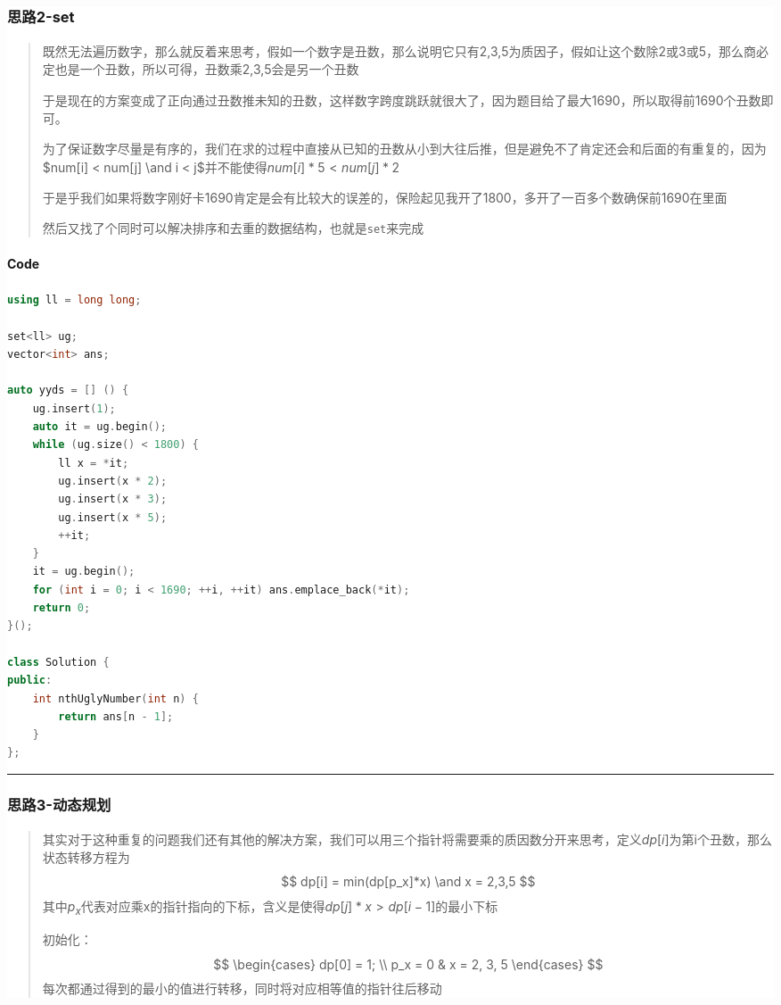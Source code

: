 ### 思路2-set

> 既然无法遍历数字，那么就反着来思考，假如一个数字是丑数，那么说明它只有2,3,5为质因子，假如让这个数除2或3或5，那么商必定也是一个丑数，所以可得，丑数乘2,3,5会是另一个丑数
>
> 于是现在的方案变成了正向通过丑数推未知的丑数，这样数字跨度跳跃就很大了，因为题目给了最大1690，所以取得前1690个丑数即可。
>
> 为了保证数字尽量是有序的，我们在求的过程中直接从已知的丑数从小到大往后推，但是避免不了肯定还会和后面的有重复的，因为$num[i] < num[j] \and i < j$并不能使得$num[i] * 5 < num[j] * 2$
>
> 于是乎我们如果将数字刚好卡1690肯定是会有比较大的误差的，保险起见我开了1800，多开了一百多个数确保前1690在里面
>
> 然后又找了个同时可以解决排序和去重的数据结构，也就是`set`来完成

#### Code

```c++
using ll = long long;

set<ll> ug;
vector<int> ans;

auto yyds = [] () {
    ug.insert(1);
    auto it = ug.begin();
    while (ug.size() < 1800) {
        ll x = *it;
        ug.insert(x * 2);
        ug.insert(x * 3);
        ug.insert(x * 5);
        ++it;
    }
    it = ug.begin();
    for (int i = 0; i < 1690; ++i, ++it) ans.emplace_back(*it); 
    return 0;
}();

class Solution {
public:
    int nthUglyNumber(int n) {
        return ans[n - 1];
    }
};
```

---

### 思路3-动态规划

> 其实对于这种重复的问题我们还有其他的解决方案，我们可以用三个指针将需要乘的质因数分开来思考，定义$dp[i]$为第i个丑数，那么状态转移方程为
> $$
> dp[i] = min(dp[p_x]*x) \and x = 2,3,5
> $$
> 其中$p_x$代表对应乘x的指针指向的下标，含义是使得$dp[j] * x > dp[i - 1]$的最小下标
>
> 初始化：
> $$
> \begin{cases}
> dp[0] = 1; \\
> p_x = 0 & x = 2, 3, 5
> \end{cases}
> $$
> 每次都通过得到的最小的值进行转移，同时将对应相等值的指针往后移动
